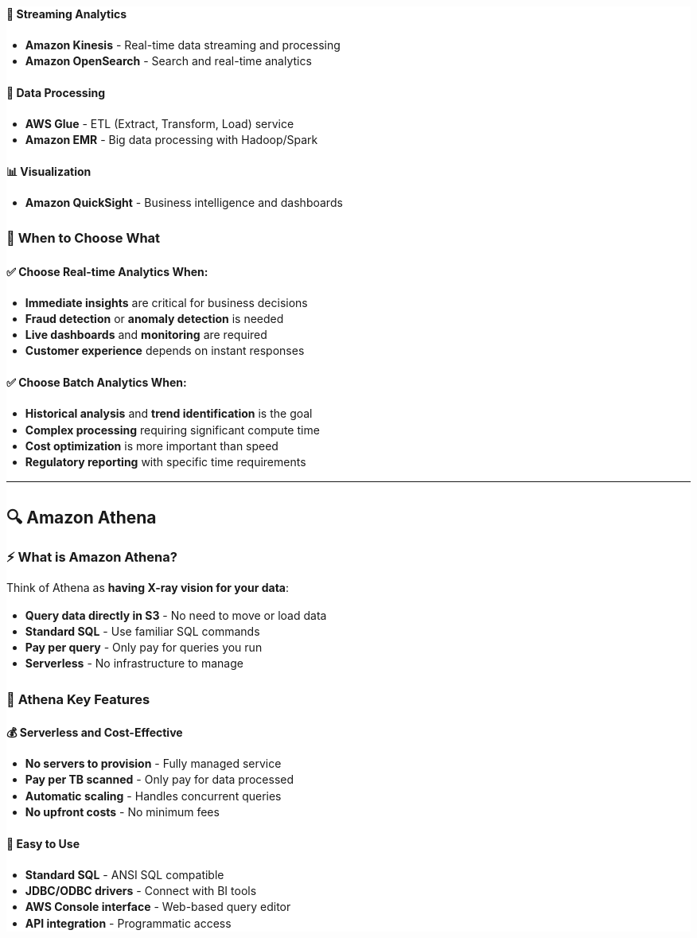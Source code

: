 #### **📡 Streaming Analytics**
- **Amazon Kinesis** - Real-time data streaming and processing
- **Amazon OpenSearch** - Search and real-time analytics

#### **🔧 Data Processing**
- **AWS Glue** - ETL (Extract, Transform, Load) service
- **Amazon EMR** - Big data processing with Hadoop/Spark

#### **📊 Visualization**
- **Amazon QuickSight** - Business intelligence and dashboards

### 🎯 **When to Choose What**

#### **✅ Choose Real-time Analytics When:**
- **Immediate insights** are critical for business decisions
- **Fraud detection** or **anomaly detection** is needed
- **Live dashboards** and **monitoring** are required
- **Customer experience** depends on instant responses

#### **✅ Choose Batch Analytics When:**
- **Historical analysis** and **trend identification** is the goal
- **Complex processing** requiring significant compute time
- **Cost optimization** is more important than speed
- **Regulatory reporting** with specific time requirements

---

## 🔍 Amazon Athena

### ⚡ **What is Amazon Athena?**

Think of Athena as **having X-ray vision for your data**:
- **Query data directly in S3** - No need to move or load data
- **Standard SQL** - Use familiar SQL commands
- **Pay per query** - Only pay for queries you run
- **Serverless** - No infrastructure to manage

### 🎯 **Athena Key Features**

#### **💰 Serverless and Cost-Effective**
- **No servers to provision** - Fully managed service
- **Pay per TB scanned** - Only pay for data processed
- **Automatic scaling** - Handles concurrent queries
- **No upfront costs** - No minimum fees

#### **🔧 Easy to Use**
- **Standard SQL** - ANSI SQL compatible
- **JDBC/ODBC drivers** - Connect with BI tools
- **AWS Console interface** - Web-based query editor
- **API integration** - Programmatic access
